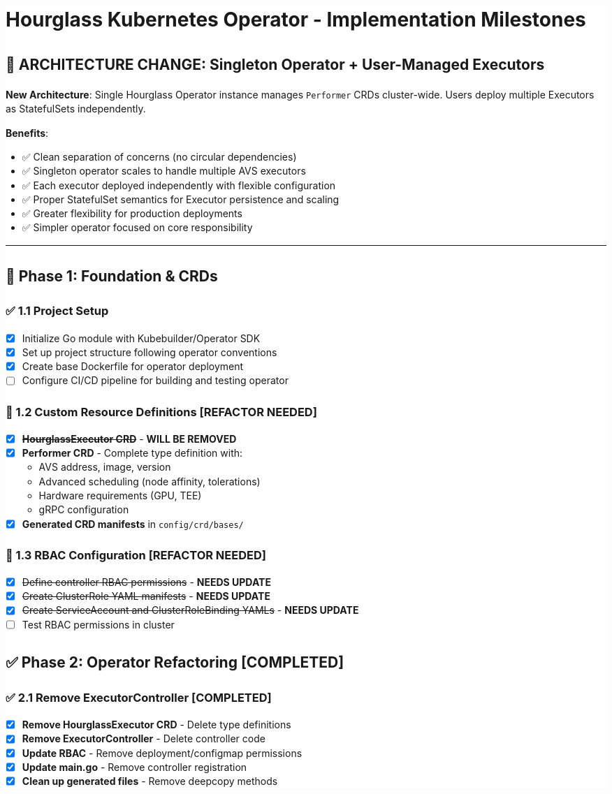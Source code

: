 # Hourglass Kubernetes Operator - Implementation Milestones

## 🔄 **ARCHITECTURE CHANGE: Singleton Operator + User-Managed Executors**

**New Architecture**: Single Hourglass Operator instance manages `Performer` CRDs cluster-wide. Users deploy multiple Executors as StatefulSets independently.

**Benefits**: 
- ✅ Clean separation of concerns (no circular dependencies)
- ✅ Singleton operator scales to handle multiple AVS executors
- ✅ Each executor deployed independently with flexible configuration
- ✅ Proper StatefulSet semantics for Executor persistence and scaling
- ✅ Greater flexibility for production deployments
- ✅ Simpler operator focused on core responsibility

---

## 🎯 Phase 1: Foundation & CRDs

### ✅ 1.1 Project Setup
- [x] Initialize Go module with Kubebuilder/Operator SDK
- [x] Set up project structure following operator conventions
- [x] Create base Dockerfile for operator deployment
- [ ] Configure CI/CD pipeline for building and testing operator

### 🔄 1.2 Custom Resource Definitions **[REFACTOR NEEDED]**
- [x] ~~**HourglassExecutor CRD**~~ - **WILL BE REMOVED**
- [x] **Performer CRD** - Complete type definition with:
  - AVS address, image, version
  - Advanced scheduling (node affinity, tolerations)
  - Hardware requirements (GPU, TEE)
  - gRPC configuration
- [x] **Generated CRD manifests** in `config/crd/bases/`

### 🔄 1.3 RBAC Configuration **[REFACTOR NEEDED]**
- [x] ~~Define controller RBAC permissions~~ - **NEEDS UPDATE**
- [x] ~~Create ClusterRole YAML manifests~~ - **NEEDS UPDATE**
- [x] ~~Create ServiceAccount and ClusterRoleBinding YAMLs~~ - **NEEDS UPDATE**
- [ ] Test RBAC permissions in cluster

## ✅ Phase 2: Operator Refactoring **[COMPLETED]**

### ✅ 2.1 Remove ExecutorController **[COMPLETED]**
- [x] **Remove HourglassExecutor CRD** - Delete type definitions
- [x] **Remove ExecutorController** - Delete controller code
- [x] **Update RBAC** - Remove deployment/configmap permissions
- [x] **Update main.go** - Remove controller registration
- [x] **Clean up generated files** - Remove deepcopy methods
